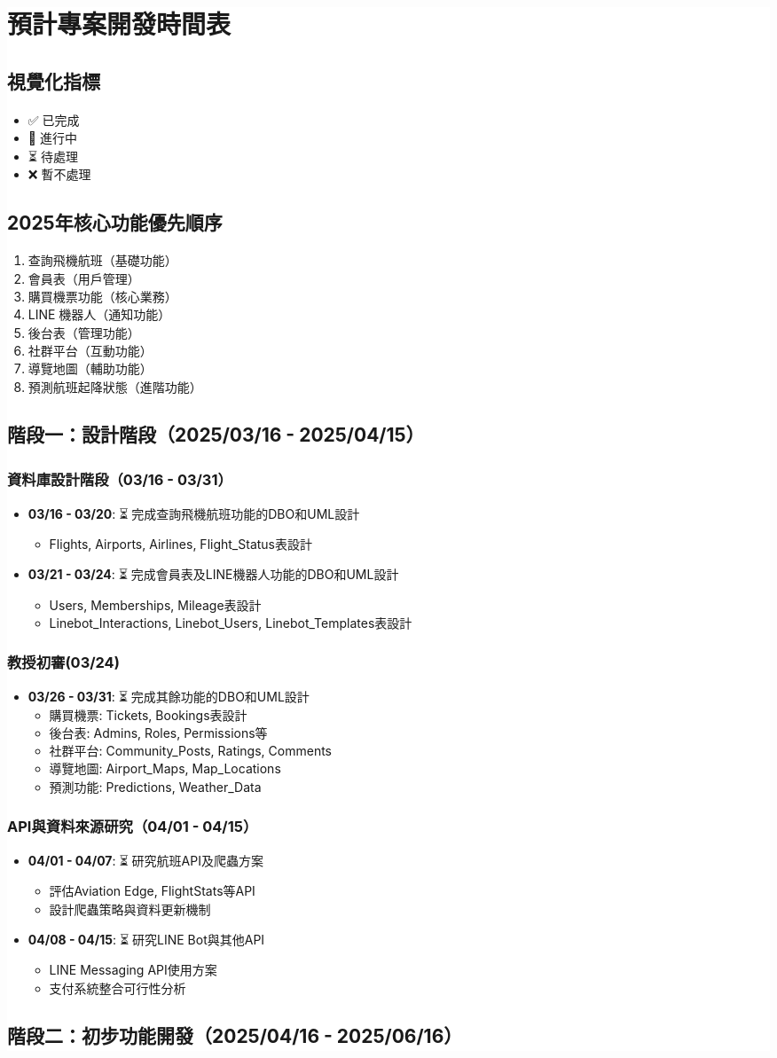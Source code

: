 
# 預計專案開發時間表

## 視覺化指標
- ✅ 已完成
- 🔄 進行中
- ⏳ 待處理
- ❌ 暫不處理

## 2025年核心功能優先順序
1. 查詢飛機航班（基礎功能）
2. 會員表（用戶管理）
3. 購買機票功能（核心業務）
4. LINE 機器人（通知功能）
5. 後台表（管理功能）
6. 社群平台（互動功能）
7. 導覽地圖（輔助功能）
8. 預測航班起降狀態（進階功能）

## 階段一：設計階段（2025/03/16 - 2025/04/15）

### 資料庫設計階段（03/16 - 03/31）
- **03/16 - 03/20**: ⏳ 完成查詢飛機航班功能的DBO和UML設計
  - Flights, Airports, Airlines, Flight_Status表設計
  
- **03/21 - 03/24**: ⏳ 完成會員表及LINE機器人功能的DBO和UML設計
  - Users, Memberships, Mileage表設計
  - Linebot_Interactions, Linebot_Users, Linebot_Templates表設計

### 教授初審(03/24)
  
- **03/26 - 03/31**: ⏳ 完成其餘功能的DBO和UML設計
  - 購買機票: Tickets, Bookings表設計
  - 後台表: Admins, Roles, Permissions等
  - 社群平台: Community_Posts, Ratings, Comments
  - 導覽地圖: Airport_Maps, Map_Locations
  - 預測功能: Predictions, Weather_Data

### API與資料來源研究（04/01 - 04/15）
- **04/01 - 04/07**: ⏳ 研究航班API及爬蟲方案
  - 評估Aviation Edge, FlightStats等API
  - 設計爬蟲策略與資料更新機制
  
- **04/08 - 04/15**: ⏳ 研究LINE Bot與其他API
  - LINE Messaging API使用方案
  - 支付系統整合可行性分析

## 階段二：初步功能開發（2025/04/16 - 2025/06/16）
